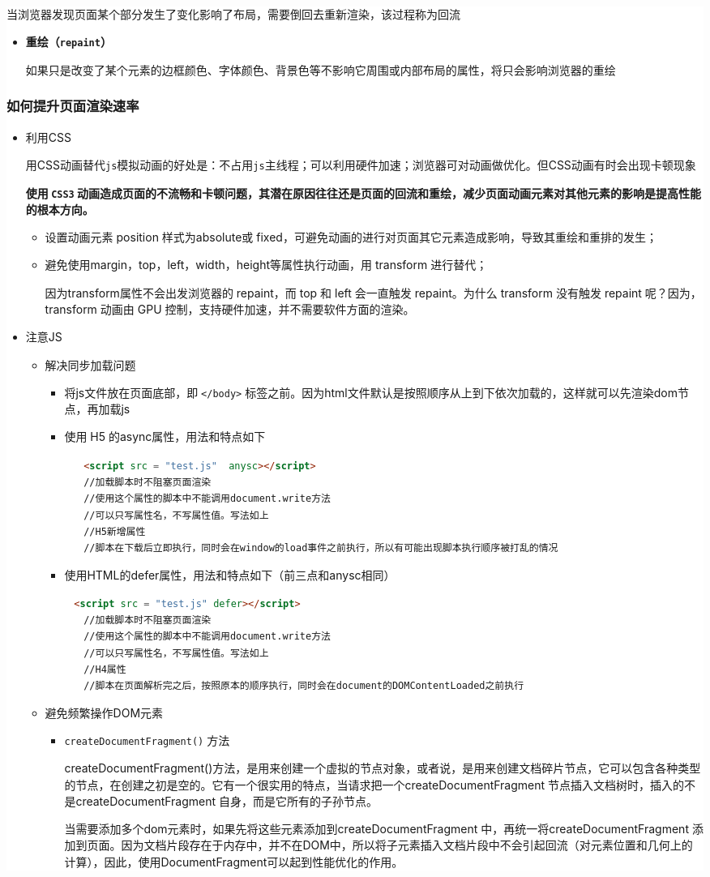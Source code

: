   当浏览器发现页面某个部分发生了变化影响了布局，需要倒回去重新渲染，该过程称为回流

* **重绘（`repaint`）**

  如果只是改变了某个元素的边框颜色、字体颜色、背景色等不影响它周围或内部布局的属性，将只会影响浏览器的重绘



### 如何提升页面渲染速率

* 利用CSS

  用CSS动画替代`js`模拟动画的好处是：不占用`js`主线程；可以利用硬件加速；浏览器可对动画做优化。但CSS动画有时会出现卡顿现象

  **使用 `CSS3` 动画造成页面的不流畅和卡顿问题，其潜在原因往往还是页面的回流和重绘，减少页面动画元素对其他元素的影响是提高性能的根本方向。**

  * 设置动画元素 position 样式为absolute或 fixed，可避免动画的进行对页面其它元素造成影响，导致其重绘和重排的发生；

  * 避免使用margin，top，left，width，height等属性执行动画，用 transform 进行替代；

    因为transform属性不会出发浏览器的 repaint，而 top 和 left 会一直触发 repaint。为什么 transform 没有触发 repaint 呢？因为，transform 动画由 GPU 控制，支持硬件加速，并不需要软件方面的渲染。

* 注意JS

  * 解决同步加载问题

    * 将js文件放在页面底部，即 `</body>` 标签之前。因为html文件默认是按照顺序从上到下依次加载的，这样就可以先渲染dom节点，再加载js

    * 使用 H5 的async属性，用法和特点如下

      ```html
      　　<script src = "test.js"  anysc></script>
      　　//加载脚本时不阻塞页面渲染
      　　//使用这个属性的脚本中不能调用document.write方法
      　　//可以只写属性名，不写属性值。写法如上
      　　//H5新增属性
      　　//脚本在下载后立即执行，同时会在window的load事件之前执行，所以有可能出现脚本执行顺序被打乱的情况
      ```

    * 使用HTML的defer属性，用法和特点如下（前三点和anysc相同）

      ```html
      　<script src = "test.js" defer></script>
      　　//加载脚本时不阻塞页面渲染
      　　//使用这个属性的脚本中不能调用document.write方法
      　　//可以只写属性名，不写属性值。写法如上
      　　//H4属性
      　　//脚本在页面解析完之后，按照原本的顺序执行，同时会在document的DOMContentLoaded之前执行
      ```

      

  * 避免频繁操作DOM元素

    * `createDocumentFragment()` 方法

      createDocumentFragment()方法，是用来创建一个虚拟的节点对象，或者说，是用来创建文档碎片节点，它可以包含各种类型的节点，在创建之初是空的。它有一个很实用的特点，当请求把一个createDocumentFragment 节点插入文档树时，插入的不是createDocumentFragment 自身，而是它所有的子孙节点。

      当需要添加多个dom元素时，如果先将这些元素添加到createDocumentFragment 中，再统一将createDocumentFragment 添加到页面。因为文档片段存在于内存中，并不在DOM中，所以将子元素插入文档片段中不会引起回流（对元素位置和几何上的计算），因此，使用DocumentFragment可以起到性能优化的作用。
